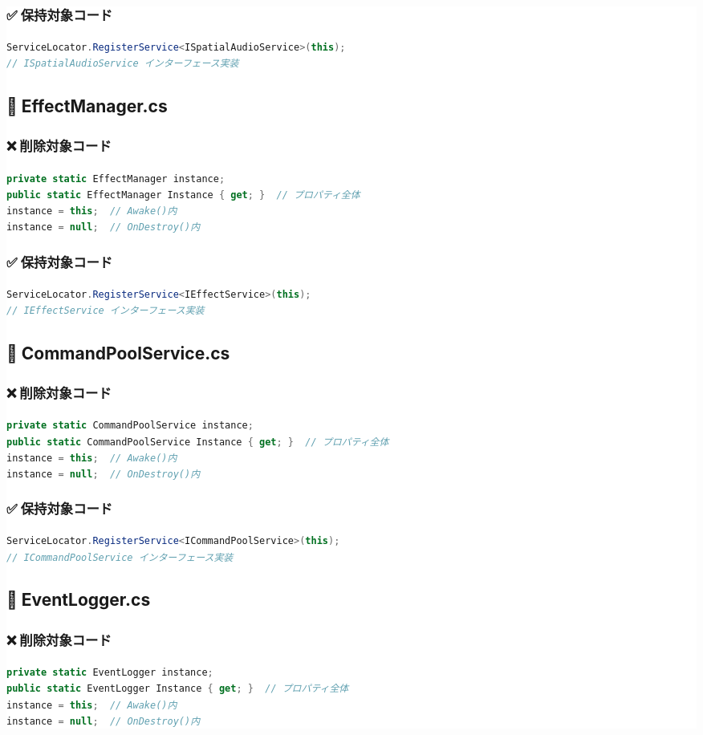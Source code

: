 ### ✅ 保持対象コード

```csharp
ServiceLocator.RegisterService<ISpatialAudioService>(this);
// ISpatialAudioService インターフェース実装
```

## 🔧 EffectManager.cs

### ❌ 削除対象コード

```csharp
private static EffectManager instance;
public static EffectManager Instance { get; }  // プロパティ全体
instance = this;  // Awake()内
instance = null;  // OnDestroy()内
```

### ✅ 保持対象コード

```csharp
ServiceLocator.RegisterService<IEffectService>(this);
// IEffectService インターフェース実装
```

## 🔧 CommandPoolService.cs

### ❌ 削除対象コード

```csharp
private static CommandPoolService instance;
public static CommandPoolService Instance { get; }  // プロパティ全体
instance = this;  // Awake()内
instance = null;  // OnDestroy()内
```

### ✅ 保持対象コード

```csharp
ServiceLocator.RegisterService<ICommandPoolService>(this);
// ICommandPoolService インターフェース実装
```

## 🔧 EventLogger.cs

### ❌ 削除対象コード

```csharp
private static EventLogger instance;
public static EventLogger Instance { get; }  // プロパティ全体
instance = this;  // Awake()内
instance = null;  // OnDestroy()内
```
